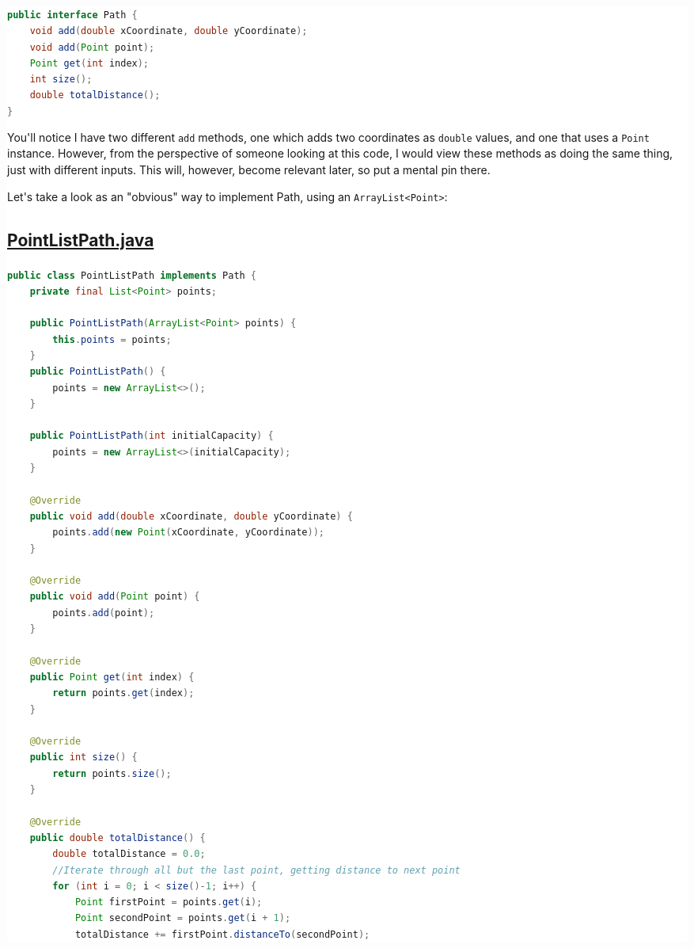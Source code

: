 ```java
public interface Path {
    void add(double xCoordinate, double yCoordinate);
    void add(Point point);
    Point get(int index);
    int size();
    double totalDistance();
}
```



You'll notice I have two different `add` methods, one which adds two coordinates as `double` values, and one that uses a `Point` instance. However, from the perspective of someone looking at this code, I would view these methods as doing the same thing, just with different inputs. This will, however, become relevant later, so put a mental pin there.

Let's take a look as an "obvious" way to implement Path, using an `ArrayList<Point>`:

## [PointListPath.java](https://github.com/sde-coursepack/EfficiencyExample/blob/master/src/main/java/edu/virginia/cs/sde/efficiency/PointListPath.java)

```java
public class PointListPath implements Path {
    private final List<Point> points;

    public PointListPath(ArrayList<Point> points) {
        this.points = points;
    }
    public PointListPath() {
        points = new ArrayList<>();
    }

    public PointListPath(int initialCapacity) {
        points = new ArrayList<>(initialCapacity);
    }

    @Override
    public void add(double xCoordinate, double yCoordinate) {
        points.add(new Point(xCoordinate, yCoordinate));
    }

    @Override
    public void add(Point point) {
        points.add(point);
    }

    @Override
    public Point get(int index) {
        return points.get(index);
    }

    @Override
    public int size() {
        return points.size();
    }

    @Override
    public double totalDistance() {
        double totalDistance = 0.0;
        //Iterate through all but the last point, getting distance to next point
        for (int i = 0; i < size()-1; i++) {
            Point firstPoint = points.get(i);
            Point secondPoint = points.get(i + 1);
            totalDistance += firstPoint.distanceTo(secondPoint);
```
